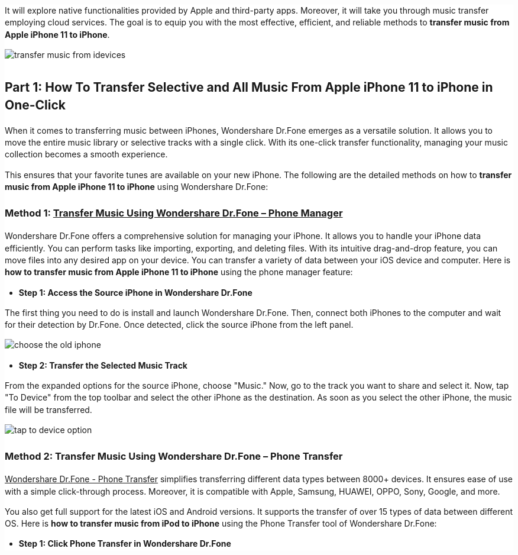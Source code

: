 It will explore native functionalities provided by Apple and third-party apps. Moreover, it will take you through music transfer employing cloud services. The goal is to equip you with the most effective, efficient, and reliable methods to **transfer music from Apple iPhone 11 to iPhone**.

![transfer music from idevices](https://images.wondershare.com/drfone/article/2023/12/m-iph-to-iph-1.jpg)

## Part 1: How To Transfer Selective and All Music From Apple iPhone 11 to iPhone in One-Click

When it comes to transferring music between iPhones, Wondershare Dr.Fone emerges as a versatile solution. It allows you to move the entire music library or selective tracks with a single click. With its one-click transfer functionality, managing your music collection becomes a smooth experience.

This ensures that your favorite tunes are available on your new iPhone. The following are the detailed methods on how to **transfer music from Apple iPhone 11 to iPhone** using Wondershare Dr.Fone:

### Method 1: <u>Transfer Music Using Wondershare Dr.Fone – Phone Manager</u>

Wondershare Dr.Fone offers a comprehensive solution for managing your iPhone. It allows you to handle your iPhone data efficiently. You can perform tasks like importing, exporting, and deleting files. With its intuitive drag-and-drop feature, you can move files into any desired app on your device. You can transfer a variety of data between your iOS device and computer. Here is **how to transfer music from Apple iPhone 11 to iPhone** using the phone manager feature:

- **Step 1: Access the Source iPhone in Wondershare Dr.Fone**

The first thing you need to do is install and launch Wondershare Dr.Fone. Then, connect both iPhones to the computer and wait for their detection by Dr.Fone. Once detected, click the source iPhone from the left panel.

![choose the old iphone](https://images.wondershare.com/drfone/guide/connect-ios-2.png)

- **Step 2: Transfer the Selected Music Track**

From the expanded options for the source iPhone, choose "Music." Now, go to the track you want to share and select it. Now, tap "To Device" from the top toolbar and select the other iPhone as the destination. As soon as you select the other iPhone, the music file will be transferred.

![tap to device option](https://images.wondershare.com/drfone/article/2023/12/m-iph-to-iph-3.jpg)

### Method 2: Transfer Music Using Wondershare Dr.Fone – Phone Transfer

[<u>Wondershare Dr.Fone - Phone Transfer</u>](https://tools.techidaily.com/wondershare/drfone/phone-switch/) simplifies transferring different data types between 8000+ devices. It ensures ease of use with a simple click-through process. Moreover, it is compatible with Apple, Samsung, HUAWEI, OPPO, Sony, Google, and more.

You also get full support for the latest iOS and Android versions. It supports the transfer of over 15 types of data between different OS. Here is **how to transfer music from iPod to iPhone** using the Phone Transfer tool of Wondershare Dr.Fone:

- **Step 1: Click Phone Transfer in Wondershare Dr.Fone**
